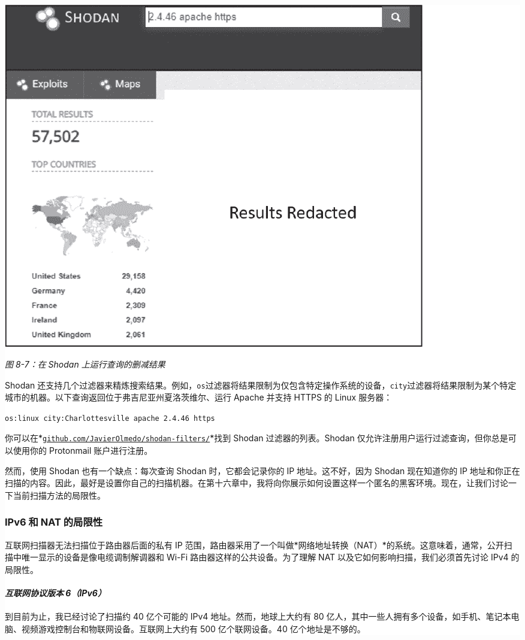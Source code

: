 ![image](img/ch08fig07.jpg)

*图 8-7：在 Shodan 上运行查询的删减结果*

Shodan 还支持几个过滤器来精炼搜索结果。例如，`os`过滤器将结果限制为仅包含特定操作系统的设备，`city`过滤器将结果限制为某个特定城市的机器。以下查询返回位于弗吉尼亚州夏洛茨维尔、运行 Apache 并支持 HTTPS 的 Linux 服务器：

```
os:linux city:Charlottesville apache 2.4.46 https
```

你可以在*[`github.com/JavierOlmedo/shodan-filters/`](https://github.com/JavierOlmedo/shodan-filters/)*找到 Shodan 过滤器的列表。Shodan 仅允许注册用户运行过滤查询，但你总是可以使用你的 Protonmail 账户进行注册。

然而，使用 Shodan 也有一个缺点：每次查询 Shodan 时，它都会记录你的 IP 地址。这不好，因为 Shodan 现在知道你的 IP 地址和你正在扫描的内容。因此，最好是设置你自己的扫描机器。在第十六章中，我将向你展示如何设置这样一个匿名的黑客环境。现在，让我们讨论一下当前扫描方法的局限性。

### **IPv6 和 NAT 的局限性**

互联网扫描器无法扫描位于路由器后面的私有 IP 范围，路由器采用了一个叫做*网络地址转换（NAT）*的系统。这意味着，通常，公开扫描中唯一显示的设备是像电缆调制解调器和 Wi-Fi 路由器这样的公共设备。为了理解 NAT 以及它如何影响扫描，我们必须首先讨论 IPv4 的局限性。

#### ***互联网协议版本 6（IPv6）***

到目前为止，我已经讨论了扫描约 40 亿个可能的 IPv4 地址。然而，地球上大约有 80 亿人，其中一些人拥有多个设备，如手机、笔记本电脑、视频游戏控制台和物联网设备。互联网上大约有 500 亿个联网设备。40 亿个地址是不够的。
